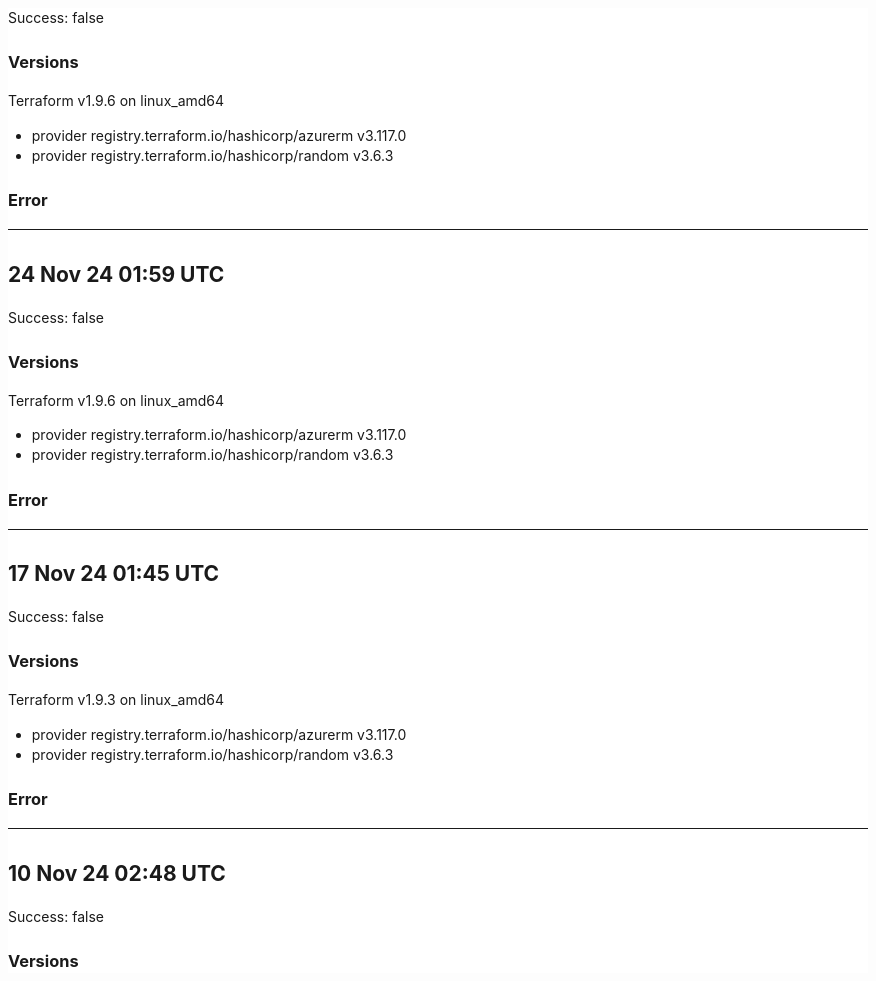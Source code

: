 Success: false

### Versions

Terraform v1.9.6
on linux_amd64
+ provider registry.terraform.io/hashicorp/azurerm v3.117.0
+ provider registry.terraform.io/hashicorp/random v3.6.3

### Error



---

## 24 Nov 24 01:59 UTC

Success: false

### Versions

Terraform v1.9.6
on linux_amd64
+ provider registry.terraform.io/hashicorp/azurerm v3.117.0
+ provider registry.terraform.io/hashicorp/random v3.6.3

### Error



---

## 17 Nov 24 01:45 UTC

Success: false

### Versions

Terraform v1.9.3
on linux_amd64
+ provider registry.terraform.io/hashicorp/azurerm v3.117.0
+ provider registry.terraform.io/hashicorp/random v3.6.3

### Error



---

## 10 Nov 24 02:48 UTC

Success: false

### Versions
